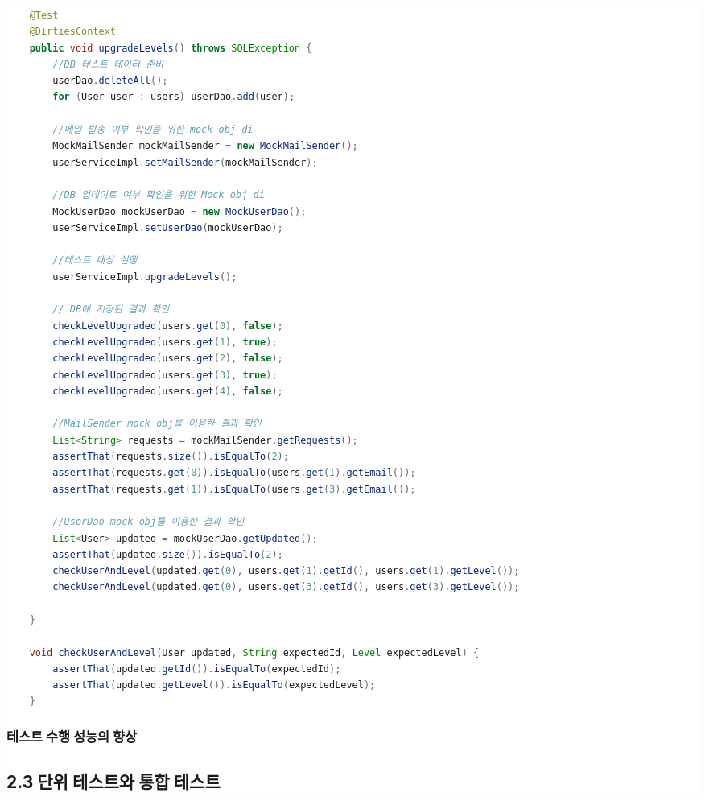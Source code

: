 

```java
    @Test
    @DirtiesContext
    public void upgradeLevels() throws SQLException {
        //DB 테스트 데이터 준비
        userDao.deleteAll();
        for (User user : users) userDao.add(user);

        //메일 발송 여부 확인을 위한 mock obj di
        MockMailSender mockMailSender = new MockMailSender();
        userServiceImpl.setMailSender(mockMailSender);

        //DB 업데이트 여부 확인을 위한 Mock obj di
        MockUserDao mockUserDao = new MockUserDao();
        userServiceImpl.setUserDao(mockUserDao);

        //테스트 대상 실행
        userServiceImpl.upgradeLevels();

        // DB에 저장된 결과 확인
        checkLevelUpgraded(users.get(0), false);
        checkLevelUpgraded(users.get(1), true);
        checkLevelUpgraded(users.get(2), false);
        checkLevelUpgraded(users.get(3), true);
        checkLevelUpgraded(users.get(4), false);

        //MailSender mock obj를 이용한 결과 확인
        List<String> requests = mockMailSender.getRequests();
        assertThat(requests.size()).isEqualTo(2);
        assertThat(requests.get(0)).isEqualTo(users.get(1).getEmail());
        assertThat(requests.get(1)).isEqualTo(users.get(3).getEmail());

        //UserDao mock obj를 이용한 결과 확인
        List<User> updated = mockUserDao.getUpdated();
        assertThat(updated.size()).isEqualTo(2);
        checkUserAndLevel(updated.get(0), users.get(1).getId(), users.get(1).getLevel());
        checkUserAndLevel(updated.get(0), users.get(3).getId(), users.get(3).getLevel());
        
    }

    void checkUserAndLevel(User updated, String expectedId, Level expectedLevel) {
        assertThat(updated.getId()).isEqualTo(expectedId);
        assertThat(updated.getLevel()).isEqualTo(expectedLevel);
    }
```

### 테스트 수행 성능의 향상

## 2.3 단위 테스트와 통합 테스트
